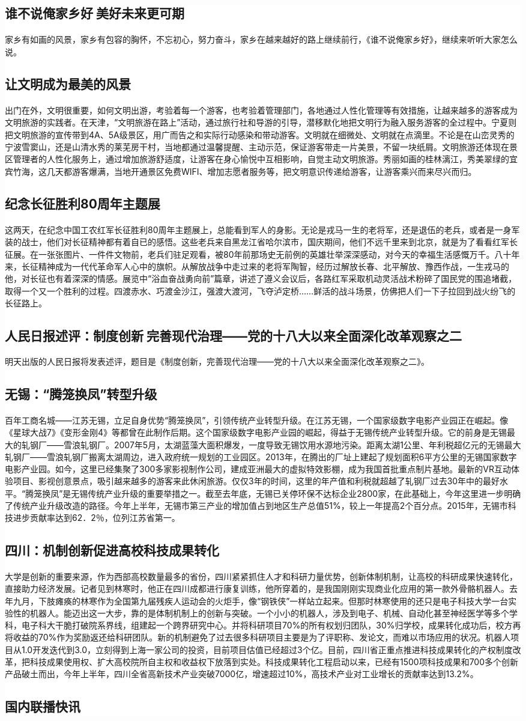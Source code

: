  
## 谁不说俺家乡好 美好未来更可期


家乡有如画的风景，家乡有包容的胸怀，不忘初心，努力奋斗，家乡在越来越好的路上继续前行，《谁不说俺家乡好》，继续来听听大家怎么说。


## 让文明成为最美的风景


出门在外，文明很重要，如何文明出游，考验着每一个游客，也考验着管理部门，各地通过人性化管理等有效措施，让越来越多的游客成为文明旅游的实践者。在天津，“文明旅游在路上”活动，通过旅行社和导游的引导，潜移默化地把文明行为融入服务游客的全过程中。宁夏则把文明旅游的宣传带到4A、5A级景区，用广而告之和实际行动感染和带动游客。文明就在细微处、文明就在点滴里。不论是在山峦灵秀的宁波雪窦山，还是山清水秀的莱芜房干村，当地都通过温馨提醒、主动示范，保证游客带走一片美景，不留一块纸屑。文明旅游还体现在景区管理者的人性化服务上，通过增加旅游舒适度，让游客在身心愉悦中互相影响，自觉主动文明旅游。秀丽如画的桂林漓江，秀美翠绿的宜宾竹海，这几天都游客爆满，当地开通景区免费WIFI、增加志愿者服务等，把文明意识传递给游客，让游客乘兴而来尽兴而归。


## 纪念长征胜利80周年主题展


这两天，在纪念中国工农红军长征胜利80周年主题展上，总能看到军人的身影。无论是戎马一生的老将军，还是退伍的老兵，或者是一身军装的战士，他们对长征精神都有着自已的感悟。这些老兵来自黑龙江省哈尔滨市，国庆期间，他们不远千里来到北京，就是为了看看红军长征展。在一张张图片、一件件文物前，老兵们驻足观看，被80年前那场史无前例的英雄壮举深深感动，对今天的幸福生活感慨万千。八十年来，长征精神成为一代代革命军人心中的旗帜。从解放战争中走过来的老将军陶智，经历过解放长春、北平解放、豫西作战，一生戎马的他，对长征也有着深深的情感。展览中“浴血奋战勇向前”篇章，讲述了遵义会议后，各路红军采取机动灵活战术粉碎了国民党的围追堵截，取得一个又一个胜利的过程。四渡赤水、巧渡金沙江，强渡大渡河，飞夺泸定桥……鲜活的战斗场景，仿佛把人们一下子拉回到战火纷飞的长征路上。


## 人民日报述评：制度创新 完善现代治理——党的十八大以来全面深化改革观察之二


明天出版的人民日报将发表述评，题目是《制度创新，完善现代治理——党的十八大以来全面深化改革观察之二》。


## 无锡：“腾笼换凤”转型升级


百年工商名城——江苏无锡，立足自身优势“腾笼换凤”，引领传统产业转型升级。在江苏无锡，一个国家级数字电影产业园正在崛起。像《星球大战7》《变形金刚4》等都曾在此制作后期。这个国家级数字电影产业园的崛起，得益于无锡传统产业转型升级。它的前身是无锡最大的轧钢厂——雪浪轧钢厂。2007年5月，太湖蓝藻大面积爆发，一度导致无锡饮用水源地污染。距离太湖1公里、年利税超亿元的无锡最大轧钢厂——雪浪轧钢厂搬离太湖周边，进入政府统一规划的工业园区。2013年，在腾出的厂址上建起了规划面积6平方公里的无锡国家数字电影产业园。如今，这里已经集聚了300多家影视制作公司，建成亚洲最大的虚拟特效影棚，成为我国首批重点制片基地。最新的VR互动体验项目、影视创意景点，吸引越来越多的游客来此休闲旅游。仅仅3年的时间，这里的年产值和利税就超越了轧钢厂过去30年中的最好水平。“腾笼换凤”是无锡传统产业升级的重要举措之一。截至去年底，无锡已关停环保不达标企业2800家，在此基础上，今年这里进一步明确了传统产业升级改造的路径。今年上半年，无锡市第三产业的增加值占到地区生产总值51%，较上一年提高2个百分点。2015年，无锡市科技进步贡献率达到62．2％，位列江苏省第一。


## 四川：机制创新促进高校科技成果转化


大学是创新的重要来源，作为西部高校数量最多的省份，四川紧紧抓住人才和科研力量优势，创新体制机制，让高校的科研成果快速转化，直接助力经济发展。记者见到林寒时，他正在四川成都进行康复训练，他所穿着的，是我国刚刚实现商业化应用的第一款外骨骼机器人。去年九月，下肢瘫痪的林寒作为全国第九届残疾人运动会的火炬手，像“钢铁侠”一样站立起来。但那时林寒使用的还只是电子科技大学一台实验性的机器人。能迈出这一大步，靠的是体制机制上的创新与突破。一个小小的机器人，涉及到电子、机械、自动化甚至神经医学等多个学科，电子科大干脆打破院系界线，组建起一个跨界研究中心。并将科研项目70%的所有权划归团队，30%归学校，成果转化成功后，校方再将收益的70%作为奖励返还给科研团队。新的机制避免了过去很多科研项目主要是为了评职称、发论文，而难以市场应用的状况。机器人项目从1.0开发迭代到3.0，立刻得到上海一家公司的投资，目前项目估值已经超过3个亿。目前，四川省正重点推进科技成果转化的产权制度改革，把科技成果使用权、扩大高校院所自主权和收益权下放落到实处。科技成果转化工程启动以来，已经有1500项科技成果和700多个创新产品破土而出，今年上半年，四川全省高新技术产业突破7000亿，增速超过10%，高技术产业对工业增长的贡献率达到13.2%。


## 国内联播快讯
